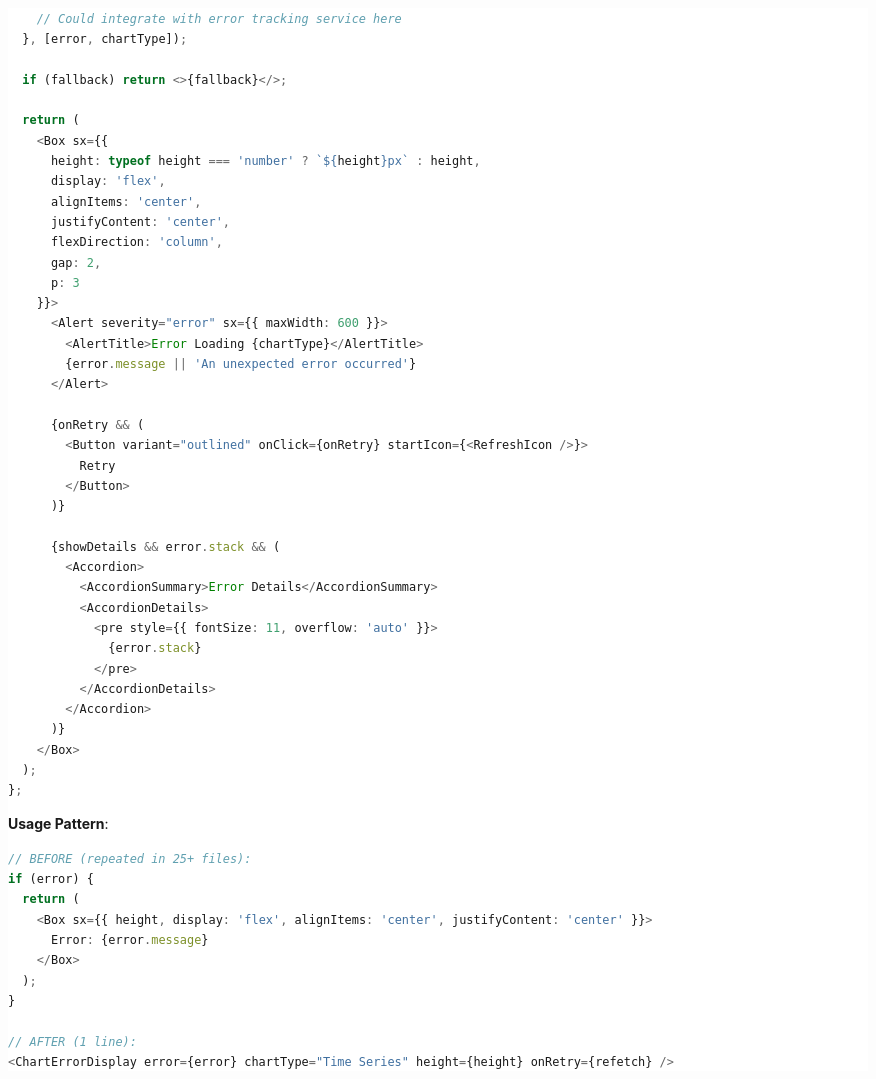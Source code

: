 ```typescript
    // Could integrate with error tracking service here
  }, [error, chartType]);

  if (fallback) return <>{fallback}</>;

  return (
    <Box sx={{
      height: typeof height === 'number' ? `${height}px` : height,
      display: 'flex',
      alignItems: 'center',
      justifyContent: 'center',
      flexDirection: 'column',
      gap: 2,
      p: 3
    }}>
      <Alert severity="error" sx={{ maxWidth: 600 }}>
        <AlertTitle>Error Loading {chartType}</AlertTitle>
        {error.message || 'An unexpected error occurred'}
      </Alert>

      {onRetry && (
        <Button variant="outlined" onClick={onRetry} startIcon={<RefreshIcon />}>
          Retry
        </Button>
      )}

      {showDetails && error.stack && (
        <Accordion>
          <AccordionSummary>Error Details</AccordionSummary>
          <AccordionDetails>
            <pre style={{ fontSize: 11, overflow: 'auto' }}>
              {error.stack}
            </pre>
          </AccordionDetails>
        </Accordion>
      )}
    </Box>
  );
};
```

**Usage Pattern**:
```typescript
// BEFORE (repeated in 25+ files):
if (error) {
  return (
    <Box sx={{ height, display: 'flex', alignItems: 'center', justifyContent: 'center' }}>
      Error: {error.message}
    </Box>
  );
}

// AFTER (1 line):
<ChartErrorDisplay error={error} chartType="Time Series" height={height} onRetry={refetch} />
```
